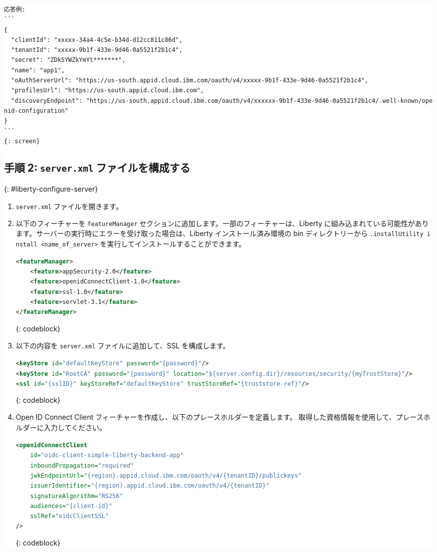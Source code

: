     応答例:
    ```
    {
      "clientId": "xxxxx-34a4-4c5e-b34d-d12cc811c86d",
      "tenantId": "xxxxx-9b1f-433e-9d46-0a5521f2b1c4",
      "secret": "ZDk5YWZkYmYt*******",
      "name": "app1",
      "oAuthServerUrl": "https://us-south.appid.cloud.ibm.com/oauth/v4/xxxxx-9b1f-433e-9d46-0a5521f2b1c4",
      "profilesUrl": "https://us-south.appid.cloud.ibm.com",
      "discoveryEndpoint": "https://us-south.appid.cloud.ibm.com/oauth/v4/xxxxxx-9b1f-433e-9d46-0a5521f2b1c4/.well-known/openid-configuration"
    }
    ```
    {: screen}


## 手順 2: `server.xml` ファイルを構成する
{: #liberty-configure-server}
 
1. `server.xml` ファイルを開きます。
2. 以下のフィーチャーを `featureManager` セクションに追加します。一部のフィーチャーは、Liberty に組み込まれている可能性があります。サーバーの実行時にエラーを受け取った場合は、Liberty インストール済み環境の bin ディレクトリーから `.installUtility install <name_of_server>` を実行してインストールすることができます。

    ```xml
    <featureManager>
        <feature>appSecurity-2.0</feature>
        <feature>openidConnectClient-1.0</feature>
        <feature>ssl-1.0</feature>
        <feature>servlet-3.1</feature>
    </featureManager>
    ```
    {: codeblock}

3. 以下の内容を `server.xml` ファイルに追加して、SSL を構成します。 

    ```xml
    <keyStore id="defaultKeyStore" password="{password}"/>
    <keyStore id="RootCA" password="{password}" location="${server.config.dir}/resources/security/{myTrustStore}"/>
    <ssl id="{sslID}" keyStoreRef="defaultKeyStore" trustStoreRef="{truststore-ref}"/>
    ```
    {: codeblock}

4. Open ID Connect Client フィーチャーを作成し、以下のプレースホルダーを定義します。 取得した資格情報を使用して、プレースホルダーに入力してください。

    ```xml
    <openidConnectClient 
        id="oidc-client-simple-liberty-backend-app" 		
        inboundPropagation="required"
        jwkEndpointUrl="{region}.appid.cloud.ibm.com/oauth/v4/{tenantID}/publickeys"
        issuerIdentifier="{region).appid.cloud.ibm.com/oauth/v4/{tenantID}"
        signatureAlgorithm="RS256"
        audiences="{client-id}"
        sslRef="oidcClientSSL"
    /> 	
    ```
    {: codeblock}

